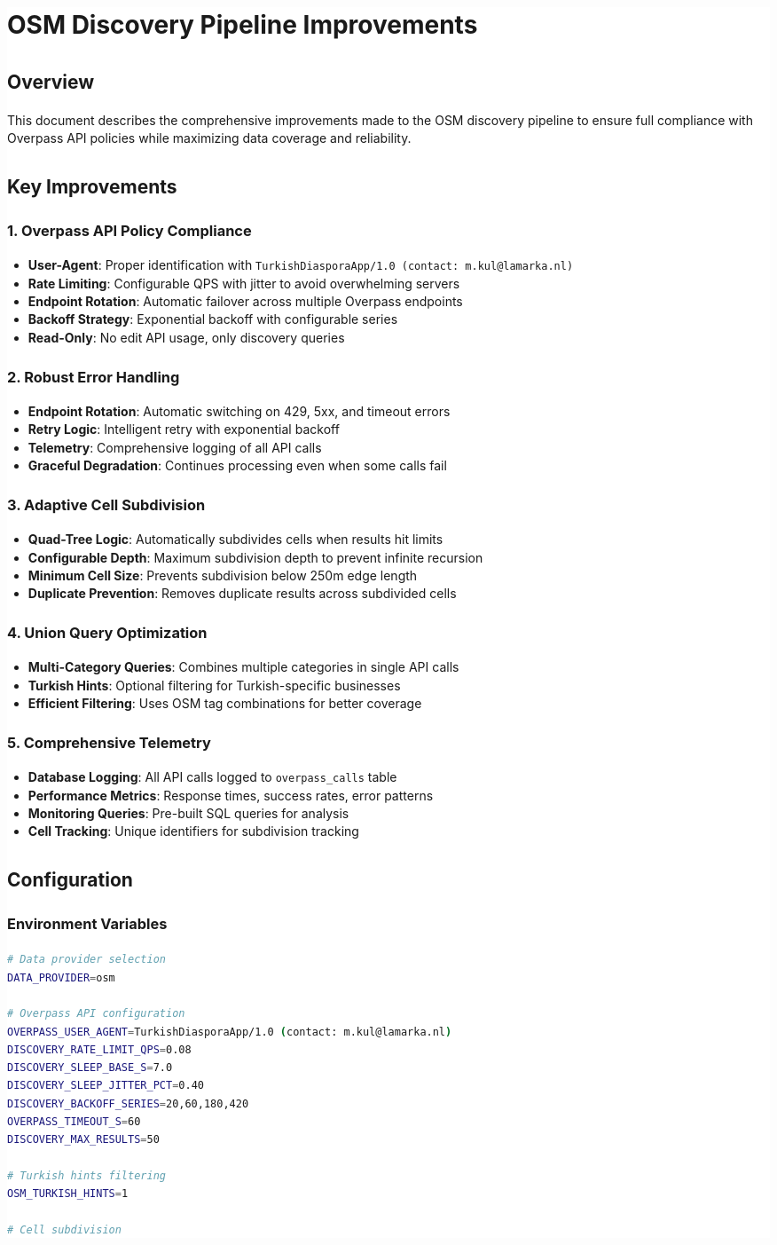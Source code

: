 # OSM Discovery Pipeline Improvements

## Overview

This document describes the comprehensive improvements made to the OSM discovery pipeline to ensure full compliance with Overpass API policies while maximizing data coverage and reliability.

## Key Improvements

### 1. Overpass API Policy Compliance
- **User-Agent**: Proper identification with `TurkishDiasporaApp/1.0 (contact: m.kul@lamarka.nl)`
- **Rate Limiting**: Configurable QPS with jitter to avoid overwhelming servers
- **Endpoint Rotation**: Automatic failover across multiple Overpass endpoints
- **Backoff Strategy**: Exponential backoff with configurable series
- **Read-Only**: No edit API usage, only discovery queries

### 2. Robust Error Handling
- **Endpoint Rotation**: Automatic switching on 429, 5xx, and timeout errors
- **Retry Logic**: Intelligent retry with exponential backoff
- **Telemetry**: Comprehensive logging of all API calls
- **Graceful Degradation**: Continues processing even when some calls fail

### 3. Adaptive Cell Subdivision
- **Quad-Tree Logic**: Automatically subdivides cells when results hit limits
- **Configurable Depth**: Maximum subdivision depth to prevent infinite recursion
- **Minimum Cell Size**: Prevents subdivision below 250m edge length
- **Duplicate Prevention**: Removes duplicate results across subdivided cells

### 4. Union Query Optimization
- **Multi-Category Queries**: Combines multiple categories in single API calls
- **Turkish Hints**: Optional filtering for Turkish-specific businesses
- **Efficient Filtering**: Uses OSM tag combinations for better coverage

### 5. Comprehensive Telemetry
- **Database Logging**: All API calls logged to `overpass_calls` table
- **Performance Metrics**: Response times, success rates, error patterns
- **Monitoring Queries**: Pre-built SQL queries for analysis
- **Cell Tracking**: Unique identifiers for subdivision tracking

## Configuration

### Environment Variables

```bash
# Data provider selection
DATA_PROVIDER=osm

# Overpass API configuration
OVERPASS_USER_AGENT=TurkishDiasporaApp/1.0 (contact: m.kul@lamarka.nl)
DISCOVERY_RATE_LIMIT_QPS=0.08
DISCOVERY_SLEEP_BASE_S=7.0
DISCOVERY_SLEEP_JITTER_PCT=0.40
DISCOVERY_BACKOFF_SERIES=20,60,180,420
OVERPASS_TIMEOUT_S=60
DISCOVERY_MAX_RESULTS=50

# Turkish hints filtering
OSM_TURKISH_HINTS=1

# Cell subdivision
```